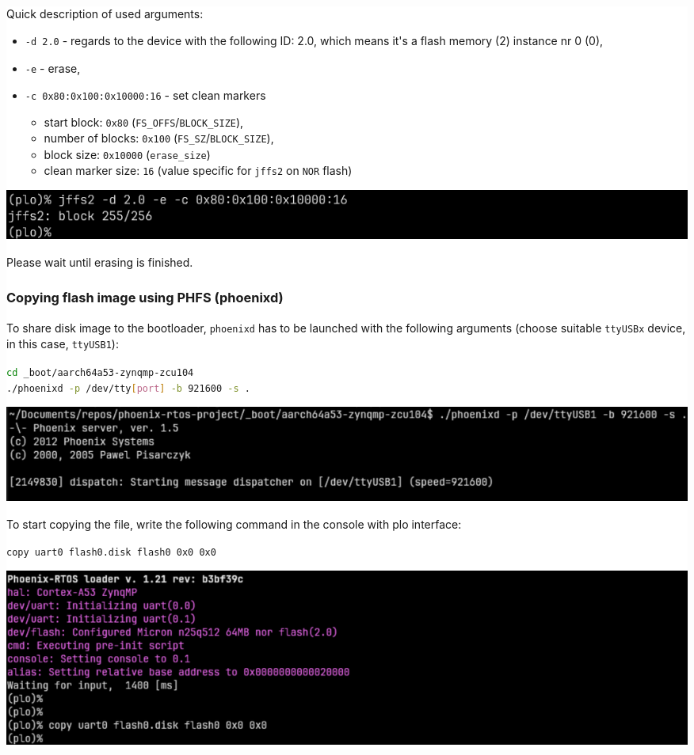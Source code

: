 Quick description of used arguments:

- `-d 2.0` - regards to the device with the following ID: 2.0, which means it's a flash memory (2) instance nr 0 (0),

- `-e` - erase,

- `-c 0x80:0x100:0x10000:16` - set clean markers
  - start block: `0x80` (`FS_OFFS`/`BLOCK_SIZE`),
  - number of blocks: `0x100` (`FS_SZ`/`BLOCK_SIZE`),
  - block size: `0x10000` (`erase_size`)
  - clean marker size: `16` (value specific for `jffs2` on `NOR` flash)

![Image](../_static/images/quickstart/zynqmp-plo-erase.png)

Please wait until erasing is finished.

### Copying flash image using PHFS (phoenixd)

To share disk image to the bootloader, `phoenixd` has to be launched with the following arguments
 (choose suitable `ttyUSBx` device, in this case, `ttyUSB1`):

```sh
cd _boot/aarch64a53-zynqmp-zcu104
./phoenixd -p /dev/tty[port] -b 921600 -s .
```

![Image](../_static/images/quickstart/zynqmp-phoenixd.png)

To start copying the file, write the following command in the console with plo interface:

```console
copy uart0 flash0.disk flash0 0x0 0x0
```

![Image](../_static/images/quickstart/zynqmp-plo-copy.png)
